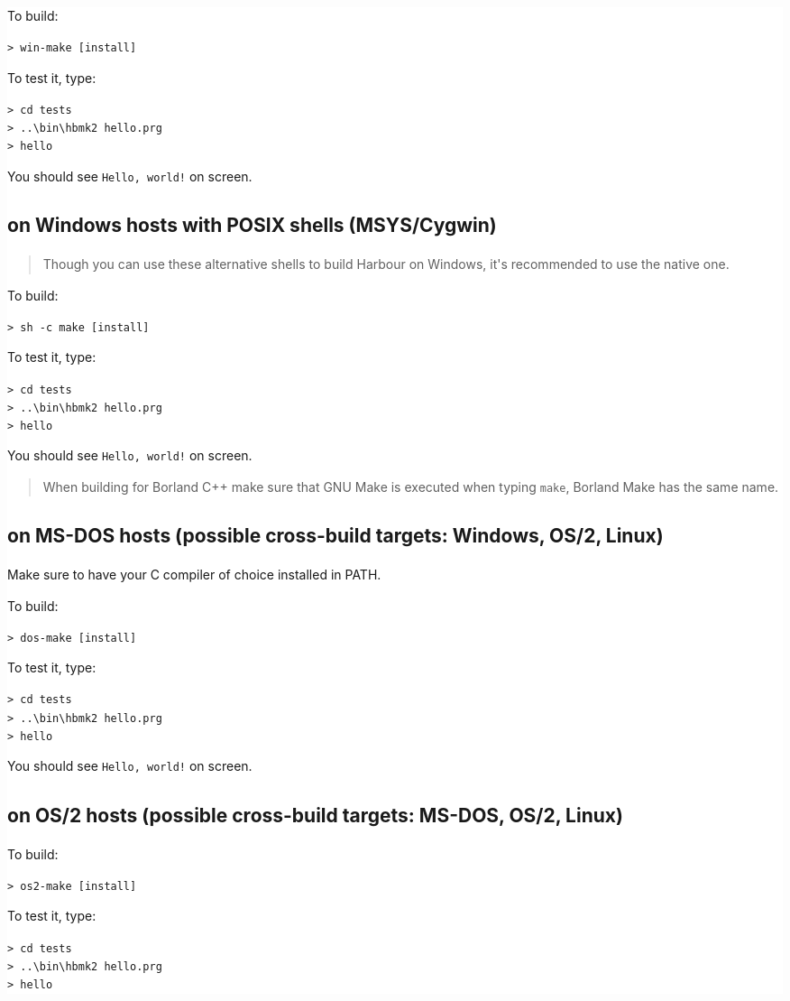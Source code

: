 To build:

    > win-make [install]

To test it, type:

    > cd tests
    > ..\bin\hbmk2 hello.prg
    > hello

You should see ``Hello, world!`` on screen.

## on Windows hosts with POSIX shells (MSYS/Cygwin)

> Though you can use these alternative shells to build Harbour on Windows,
> it's recommended to use the native one.

To build:

    > sh -c make [install]

To test it, type:

    > cd tests
    > ..\bin\hbmk2 hello.prg
    > hello

You should see ``Hello, world!`` on screen.

> When building for Borland C++ make sure that GNU Make
> is executed when typing ``make``, Borland Make has the same name.

## on MS-DOS hosts (possible cross-build targets: Windows, OS/2, Linux)

Make sure to have your C compiler of choice installed in PATH.

To build:

    > dos-make [install]

To test it, type:

    > cd tests
    > ..\bin\hbmk2 hello.prg
    > hello

 You should see ``Hello, world!`` on screen.

## on OS/2 hosts (possible cross-build targets: MS-DOS, OS/2, Linux)

To build:

    > os2-make [install]

To test it, type:

    > cd tests
    > ..\bin\hbmk2 hello.prg
    > hello
